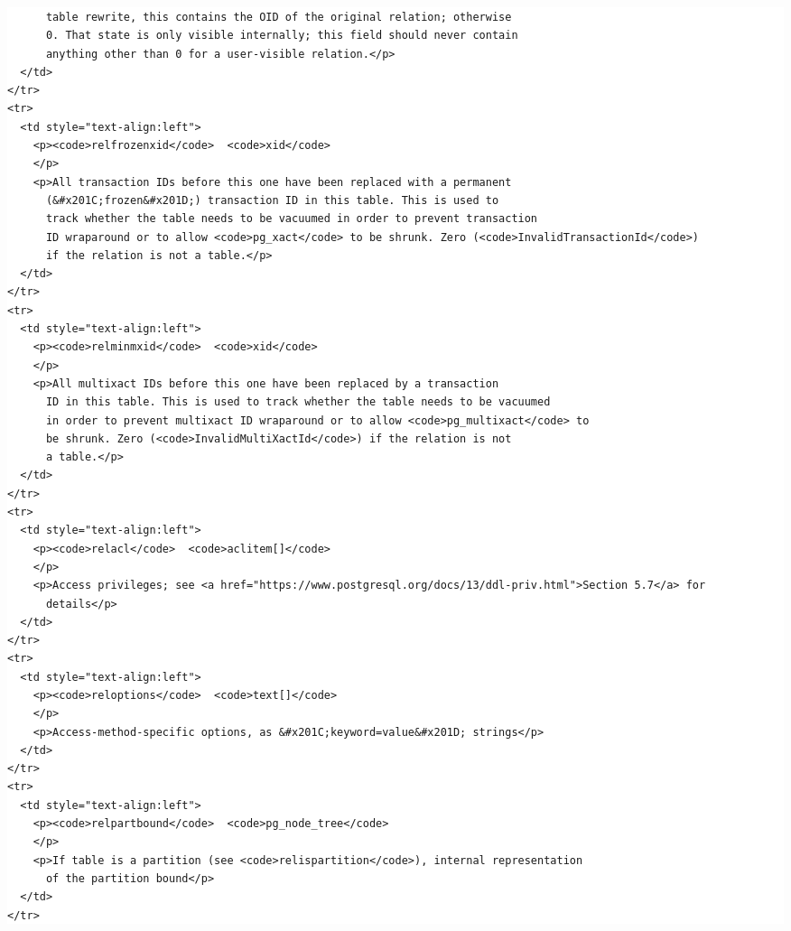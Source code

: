           table rewrite, this contains the OID of the original relation; otherwise
          0. That state is only visible internally; this field should never contain
          anything other than 0 for a user-visible relation.</p>
      </td>
    </tr>
    <tr>
      <td style="text-align:left">
        <p><code>relfrozenxid</code>  <code>xid</code>
        </p>
        <p>All transaction IDs before this one have been replaced with a permanent
          (&#x201C;frozen&#x201D;) transaction ID in this table. This is used to
          track whether the table needs to be vacuumed in order to prevent transaction
          ID wraparound or to allow <code>pg_xact</code> to be shrunk. Zero (<code>InvalidTransactionId</code>)
          if the relation is not a table.</p>
      </td>
    </tr>
    <tr>
      <td style="text-align:left">
        <p><code>relminmxid</code>  <code>xid</code>
        </p>
        <p>All multixact IDs before this one have been replaced by a transaction
          ID in this table. This is used to track whether the table needs to be vacuumed
          in order to prevent multixact ID wraparound or to allow <code>pg_multixact</code> to
          be shrunk. Zero (<code>InvalidMultiXactId</code>) if the relation is not
          a table.</p>
      </td>
    </tr>
    <tr>
      <td style="text-align:left">
        <p><code>relacl</code>  <code>aclitem[]</code>
        </p>
        <p>Access privileges; see <a href="https://www.postgresql.org/docs/13/ddl-priv.html">Section 5.7</a> for
          details</p>
      </td>
    </tr>
    <tr>
      <td style="text-align:left">
        <p><code>reloptions</code>  <code>text[]</code>
        </p>
        <p>Access-method-specific options, as &#x201C;keyword=value&#x201D; strings</p>
      </td>
    </tr>
    <tr>
      <td style="text-align:left">
        <p><code>relpartbound</code>  <code>pg_node_tree</code>
        </p>
        <p>If table is a partition (see <code>relispartition</code>), internal representation
          of the partition bound</p>
      </td>
    </tr>
  </tbody>
</table>
